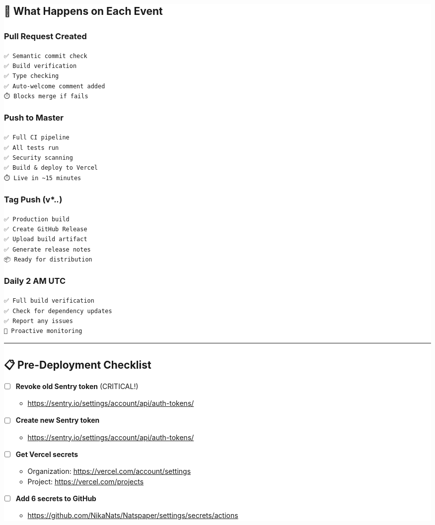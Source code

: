 ## 🎯 What Happens on Each Event

### Pull Request Created
```
✅ Semantic commit check
✅ Build verification
✅ Type checking
✅ Auto-welcome comment added
⏱️ Blocks merge if fails
```

### Push to Master
```
✅ Full CI pipeline
✅ All tests run
✅ Security scanning
✅ Build & deploy to Vercel
⏱️ Live in ~15 minutes
```

### Tag Push (v*.*.*)
```
✅ Production build
✅ Create GitHub Release
✅ Upload build artifact
✅ Generate release notes
📦 Ready for distribution
```

### Daily 2 AM UTC
```
✅ Full build verification
✅ Check for dependency updates
✅ Report any issues
🔄 Proactive monitoring
```

---

## 📋 Pre-Deployment Checklist

- [ ] **Revoke old Sentry token** (CRITICAL!)
  - https://sentry.io/settings/account/api/auth-tokens/

- [ ] **Create new Sentry token**
  - https://sentry.io/settings/account/api/auth-tokens/

- [ ] **Get Vercel secrets**
  - Organization: https://vercel.com/account/settings
  - Project: https://vercel.com/projects

- [ ] **Add 6 secrets to GitHub**
  - https://github.com/NikaNats/Natspaper/settings/secrets/actions
